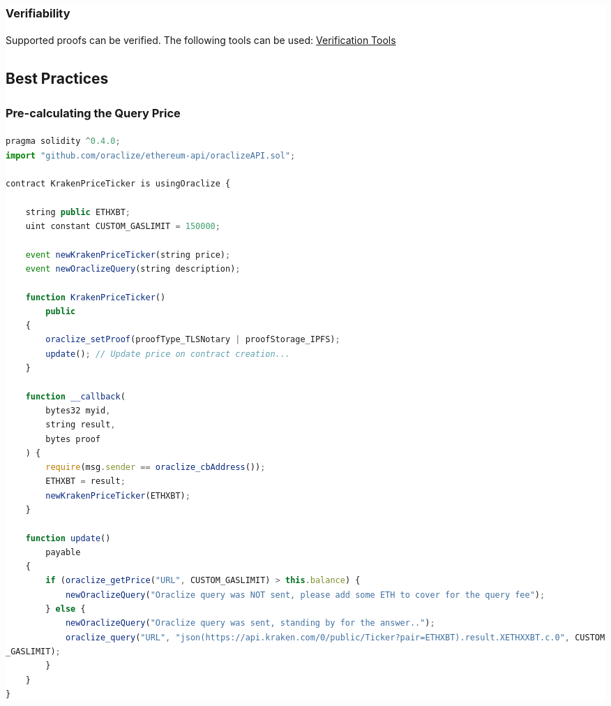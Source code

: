 
### Verifiability

Supported proofs can be verified. The following tools can be used: <a href="#development-tools-network-monitor">Verification Tools</a>


## Best Practices

### Pre-calculating the Query Price

```javascript
pragma solidity ^0.4.0;
import "github.com/oraclize/ethereum-api/oraclizeAPI.sol";

contract KrakenPriceTicker is usingOraclize {

    string public ETHXBT;
    uint constant CUSTOM_GASLIMIT = 150000;

    event newKrakenPriceTicker(string price);
    event newOraclizeQuery(string description);

    function KrakenPriceTicker()
        public
    {
        oraclize_setProof(proofType_TLSNotary | proofStorage_IPFS);
        update(); // Update price on contract creation...
    }

    function __callback(
        bytes32 myid,
        string result,
        bytes proof
    ) {
        require(msg.sender == oraclize_cbAddress());
        ETHXBT = result;
        newKrakenPriceTicker(ETHXBT);
    }

    function update()
        payable
    {
        if (oraclize_getPrice("URL", CUSTOM_GASLIMIT) > this.balance) {
            newOraclizeQuery("Oraclize query was NOT sent, please add some ETH to cover for the query fee");
        } else {
            newOraclizeQuery("Oraclize query was sent, standing by for the answer..");
            oraclize_query("URL", "json(https://api.kraken.com/0/public/Ticker?pair=ETHXBT).result.XETHXXBT.c.0", CUSTOM_GASLIMIT);
        }
    }
}

```
